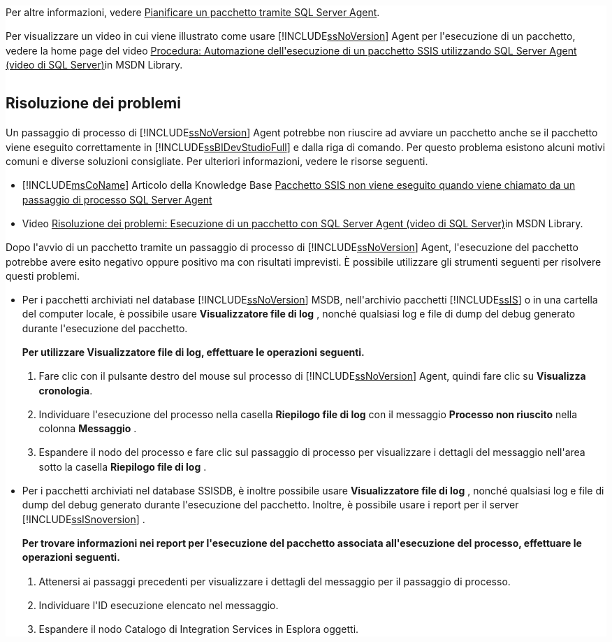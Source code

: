  Per altre informazioni, vedere [Pianificare un pacchetto tramite SQL Server Agent](#schedule).  
  
 Per visualizzare un video in cui viene illustrato come usare [!INCLUDE[ssNoVersion](../../includes/ssnoversion-md.md)] Agent per l'esecuzione di un pacchetto, vedere la home page del video [Procedura: Automazione dell'esecuzione di un pacchetto SSIS utilizzando SQL Server Agent (video di SQL Server)](http://go.microsoft.com/fwlink/?LinkId=141771)in MSDN Library.  
  
##  <a name="trouble"></a> Risoluzione dei problemi  
 Un passaggio di processo di [!INCLUDE[ssNoVersion](../../includes/ssnoversion-md.md)] Agent potrebbe non riuscire ad avviare un pacchetto anche se il pacchetto viene eseguito correttamente in [!INCLUDE[ssBIDevStudioFull](../../includes/ssbidevstudiofull-md.md)] e dalla riga di comando. Per questo problema esistono alcuni motivi comuni e diverse soluzioni consigliate. Per ulteriori informazioni, vedere le risorse seguenti.  
  
-   [!INCLUDE[msCoName](../../includes/msconame-md.md)] Articolo della Knowledge Base [Pacchetto SSIS non viene eseguito quando viene chiamato da un passaggio di processo SQL Server Agent](http://support.microsoft.com/kb/918760)  
  
-   Video [Risoluzione dei problemi: Esecuzione di un pacchetto con SQL Server Agent (video di SQL Server)](http://go.microsoft.com/fwlink/?LinkId=141772)in MSDN Library.  
  
 Dopo l'avvio di un pacchetto tramite un passaggio di processo di [!INCLUDE[ssNoVersion](../../includes/ssnoversion-md.md)] Agent, l'esecuzione del pacchetto potrebbe avere esito negativo oppure positivo ma con risultati imprevisti. È possibile utilizzare gli strumenti seguenti per risolvere questi problemi.  
  
-   Per i pacchetti archiviati nel database [!INCLUDE[ssNoVersion](../../includes/ssnoversion-md.md)] MSDB, nell'archivio pacchetti [!INCLUDE[ssIS](../../includes/ssis-md.md)] o in una cartella del computer locale, è possibile usare **Visualizzatore file di log** , nonché qualsiasi log e file di dump del debug generato durante l'esecuzione del pacchetto.  
  
     **Per utilizzare Visualizzatore file di log, effettuare le operazioni seguenti.**  
  
    1.  Fare clic con il pulsante destro del mouse sul processo di [!INCLUDE[ssNoVersion](../../includes/ssnoversion-md.md)] Agent, quindi fare clic su **Visualizza cronologia**.  
  
    2.  Individuare l'esecuzione del processo nella casella **Riepilogo file di log** con il messaggio **Processo non riuscito** nella colonna **Messaggio** .  
  
    3.  Espandere il nodo del processo e fare clic sul passaggio di processo per visualizzare i dettagli del messaggio nell'area sotto la casella **Riepilogo file di log** .  
  
-   Per i pacchetti archiviati nel database SSISDB, è inoltre possibile usare **Visualizzatore file di log** , nonché qualsiasi log e file di dump del debug generato durante l'esecuzione del pacchetto. Inoltre, è possibile usare i report per il server [!INCLUDE[ssISnoversion](../../includes/ssisnoversion-md.md)] .  
  
     **Per trovare informazioni nei report per l'esecuzione del pacchetto associata all'esecuzione del processo, effettuare le operazioni seguenti.**  
  
    1.  Attenersi ai passaggi precedenti per visualizzare i dettagli del messaggio per il passaggio di processo.  
  
    2.  Individuare l'ID esecuzione elencato nel messaggio.  
  
    3.  Espandere il nodo Catalogo di Integration Services in Esplora oggetti.  
  